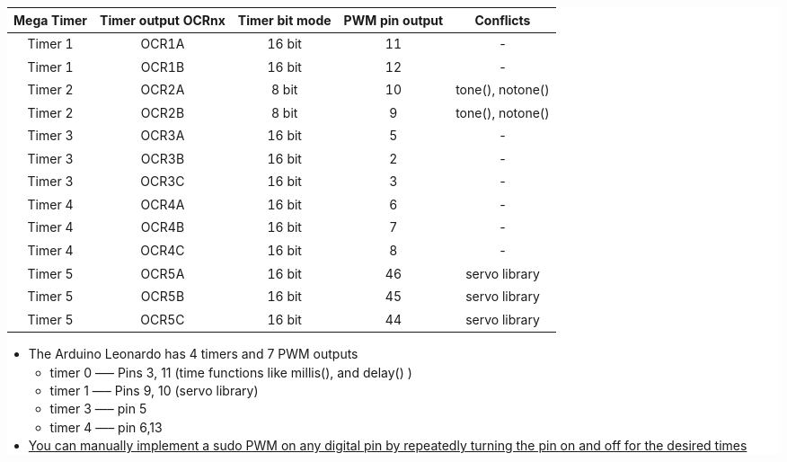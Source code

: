 | Mega Timer | Timer output OCRnx | Timer bit mode | PWM pin output |     Conflicts    |
|:----------:|:------------------:|:-------------:|:--------------:|:----------------:|
|   Timer 1  |        OCR1A       |     16 bit    |       11       |         -        |
|   Timer 1  |        OCR1B       |     16 bit    |       12       |         -        |
|   Timer 2  |        OCR2A       |     8 bit     |       10       | tone(), notone() |
|   Timer 2  |        OCR2B       |     8 bit     |        9       | tone(), notone() |
|   Timer 3  |        OCR3A       |     16 bit    |        5       |         -        |
|   Timer 3  |        OCR3B       |     16 bit    |        2       |         -        |
|   Timer 3  |        OCR3C       |     16 bit    |        3       |         -        |
|   Timer 4  |        OCR4A       |     16 bit    |        6       |         -        |
|   Timer 4  |        OCR4B       |     16 bit    |        7       |         -        |
|   Timer 4  |        OCR4C       |     16 bit    |        8       |         -        |
|   Timer 5  |        OCR5A       |     16 bit    |       46       | servo library    |
|   Timer 5  |        OCR5B       |     16 bit    |       45       | servo library    |
|   Timer 5  |        OCR5C       |     16 bit    |       44       | servo library    |

-   The Arduino Leonardo has 4 timers and 7 PWM outputs 
    -   timer 0 —– Pins 3, 11 (time functions like millis(), and delay() )
    -   timer 1 —– Pins 9, 10 (servo library)
    -   timer 3 —– pin 5
    -   timer 4 —– pin 6,13
-   [You can manually implement a sudo PWM on any digital pin by repeatedly turning the pin on and off for the desired times](http://www.arduino.cc/en/Tutorial/SecretsOfArduinoPWM)
